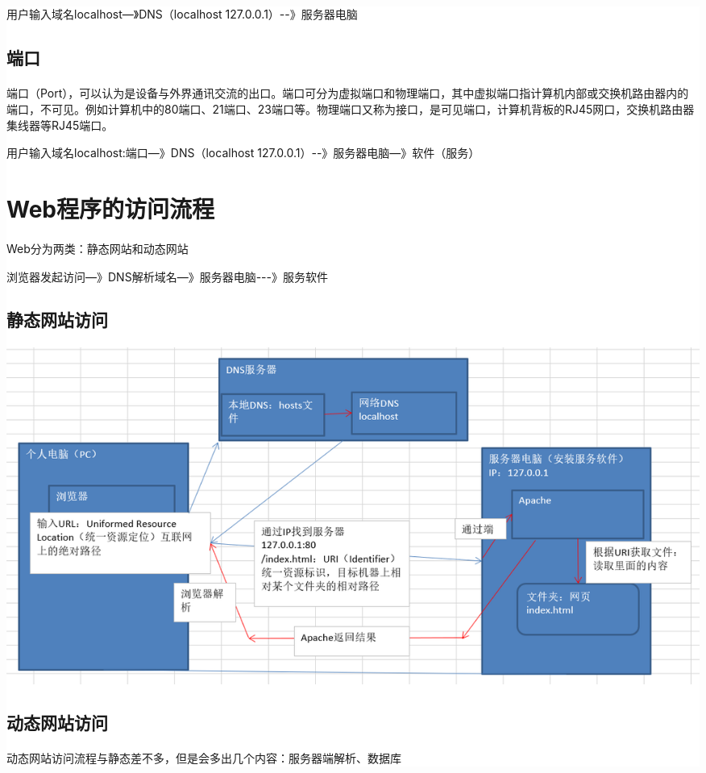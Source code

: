  

用户输入域名localhost—》DNS（localhost 127.0.0.1）--》服务器电脑

## 端口

端口（Port），可以认为是设备与外界通讯交流的出口。端口可分为虚拟端口和物理端口，其中虚拟端口指计算机内部或交换机路由器内的端口，不可见。例如计算机中的80端口、21端口、23端口等。物理端口又称为接口，是可见端口，计算机背板的RJ45网口，交换机路由器集线器等RJ45端口。

 

用户输入域名localhost:端口—》DNS（localhost 127.0.0.1）--》服务器电脑—》软件（服务）

# Web程序的访问流程

Web分为两类：静态网站和动态网站

 

浏览器发起访问—》DNS解析域名—》服务器电脑---》服务软件

 

## 静态网站访问

![image-20230907101736840](day01.assets/image-20230907101736840.png)

 

## 动态网站访问

动态网站访问流程与静态差不多，但是会多出几个内容：服务器端解析、数据库
